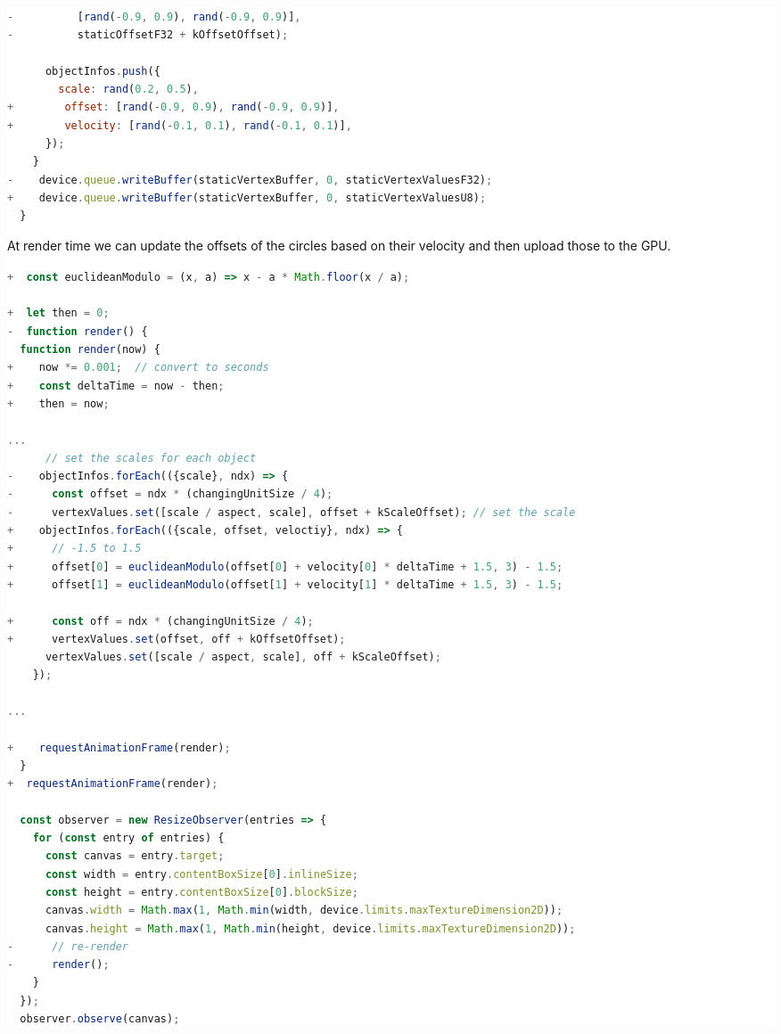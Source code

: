 ```js
-          [rand(-0.9, 0.9), rand(-0.9, 0.9)],
-          staticOffsetF32 + kOffsetOffset);

      objectInfos.push({
        scale: rand(0.2, 0.5),
+        offset: [rand(-0.9, 0.9), rand(-0.9, 0.9)],
+        velocity: [rand(-0.1, 0.1), rand(-0.1, 0.1)],
      });
    }
-    device.queue.writeBuffer(staticVertexBuffer, 0, staticVertexValuesF32);
+    device.queue.writeBuffer(staticVertexBuffer, 0, staticVertexValuesU8);
  }
```

At render time we can update the offsets of the circles based on their velocity and then upload those to the GPU.

```js
+  const euclideanModulo = (x, a) => x - a * Math.floor(x / a);

+  let then = 0;
-  function render() {
  function render(now) {
+    now *= 0.001;  // convert to seconds
+    const deltaTime = now - then;
+    then = now;

...
      // set the scales for each object
-    objectInfos.forEach(({scale}, ndx) => {
-      const offset = ndx * (changingUnitSize / 4);
-      vertexValues.set([scale / aspect, scale], offset + kScaleOffset); // set the scale
+    objectInfos.forEach(({scale, offset, veloctiy}, ndx) => {
+      // -1.5 to 1.5
+      offset[0] = euclideanModulo(offset[0] + velocity[0] * deltaTime + 1.5, 3) - 1.5;
+      offset[1] = euclideanModulo(offset[1] + velocity[1] * deltaTime + 1.5, 3) - 1.5;

+      const off = ndx * (changingUnitSize / 4);
+      vertexValues.set(offset, off + kOffsetOffset);
      vertexValues.set([scale / aspect, scale], off + kScaleOffset);
    });

...

+    requestAnimationFrame(render);
  }
+  requestAnimationFrame(render);

  const observer = new ResizeObserver(entries => {
    for (const entry of entries) {
      const canvas = entry.target;
      const width = entry.contentBoxSize[0].inlineSize;
      const height = entry.contentBoxSize[0].blockSize;
      canvas.width = Math.max(1, Math.min(width, device.limits.maxTextureDimension2D));
      canvas.height = Math.max(1, Math.min(height, device.limits.maxTextureDimension2D));
-      // re-render
-      render();
    }
  });
  observer.observe(canvas);
```


[^rAF]: `rAF` is short for `requestAnimationFrame`
[^offscreen]: This only works if the radius of the circle is less than 0.5
[^mapping-not-necessary]: Copying the query results to mappable buffer is only for